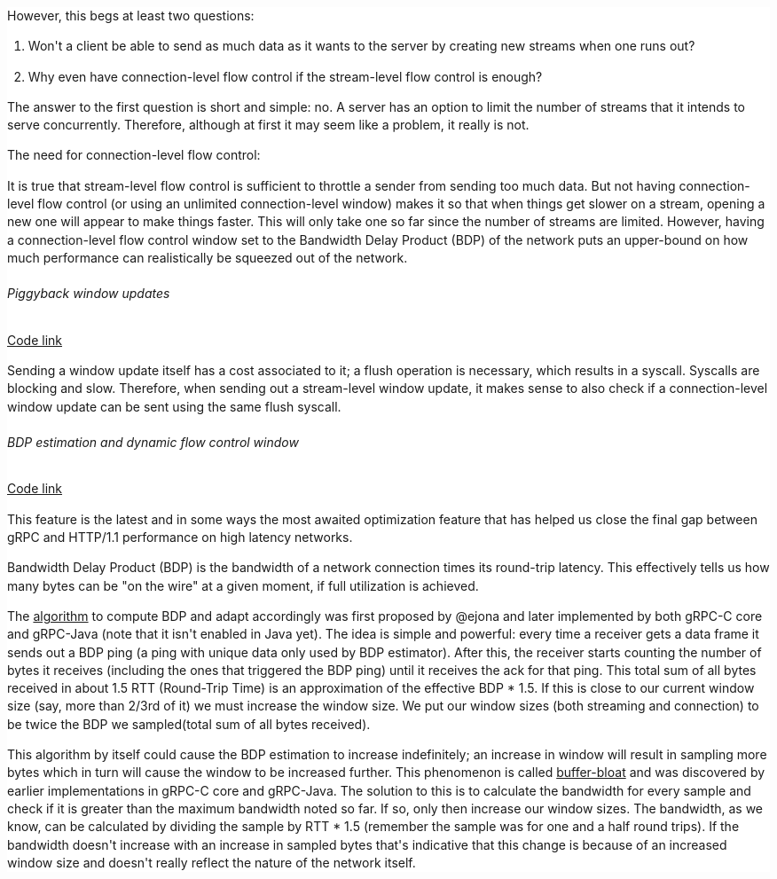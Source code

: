 However, this begs at least two questions:

1. Won't a client be able to send as much data as it wants to the server by creating new streams when one runs out?

2. Why even have connection-level flow control if the stream-level flow control is enough?

The answer to the first question is short and simple: no. A server has an option to limit the number of streams that it intends to serve concurrently. Therefore, although at first it may seem like a problem, it really is not.

The need for connection-level flow control:

It is true that stream-level flow control is sufficient to throttle a sender from sending too much data. But not having connection-level flow control (or using an unlimited connection-level window) makes it so that when things get slower on a stream, opening a new one will appear to make things faster. This will only take one so far since the number of streams are limited. However, having a connection-level flow control window set to the Bandwidth Delay Product (BDP) of the network puts an upper-bound on how much performance can realistically be squeezed out of the network.


###### Piggyback window updates

[Code link](https://github.com/grpc/grpc-go/pull/1273)

Sending a window update itself has a cost associated to it; a flush operation is necessary, which results in a syscall. Syscalls are blocking and slow. Therefore, when sending out a stream-level window update, it makes sense to also check if a connection-level window update can be sent using the same flush syscall.


###### BDP estimation and dynamic flow control window

[Code link](https://github.com/grpc/grpc-go/pull/1310)

This feature is the latest and in some ways the most awaited optimization feature that has helped us close the final gap between gRPC and HTTP/1.1 performance on high latency networks.

Bandwidth Delay Product (BDP) is the bandwidth of a network connection times its round-trip latency.  This effectively tells us how many bytes can be "on the wire" at a given moment, if full utilization is achieved.

The [algorithm](https://docs.google.com/document/d/1Eq4eBEbNt1rc8EYuwqsduQd1ZfcBOCYt9HVSBa--m-E/pub) to compute BDP and adapt accordingly was first proposed by @ejona and later implemented by both gRPC-C core and gRPC-Java (note that it isn't enabled in Java yet). The idea is simple and powerful: every time a receiver gets a data frame it sends out a BDP ping (a ping with unique data only used by BDP estimator). After this, the receiver starts counting the number of bytes it receives (including the ones that triggered the BDP ping) until it receives the ack for that ping. This total sum of all bytes received in about 1.5 RTT (Round-Trip Time) is an approximation of the effective BDP * 1.5. If this is close to our current window size (say, more than 2/3rd of it) we must increase the window size. We put our window sizes (both streaming and connection) to be twice the BDP we sampled(total sum of all bytes received).

This algorithm by itself could cause the BDP estimation to increase indefinitely; an increase in window will result in sampling more bytes which in turn will cause the window to be increased further. This phenomenon is called [buffer-bloat](https://en.wikipedia.org/wiki/Bufferbloat) and was discovered by earlier implementations in gRPC-C core and gRPC-Java. The solution to this is to calculate the bandwidth for every sample and check if it is greater than the maximum bandwidth noted so far. If so, only then increase our window sizes. The bandwidth, as we know, can be calculated by dividing the sample by RTT * 1.5 (remember the sample was for one and a half round trips). If the bandwidth doesn't increase with an increase in sampled bytes that's indicative that this change is because of an increased window size and doesn't really reflect the nature of the network itself.
